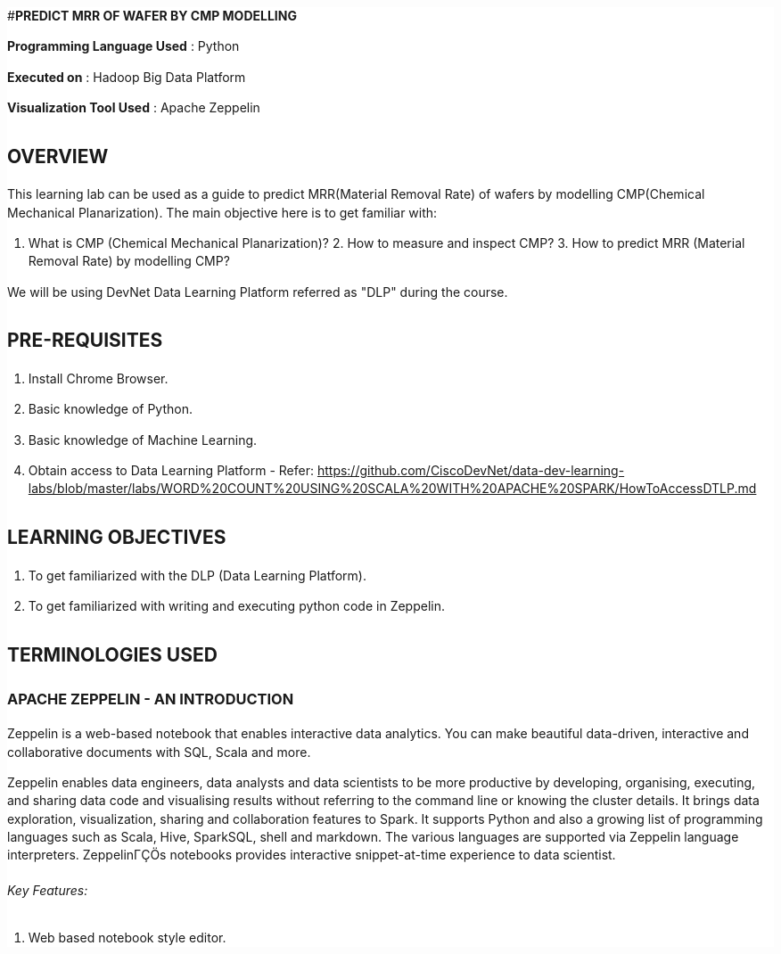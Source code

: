 #**PREDICT MRR OF WAFER BY CMP MODELLING**

**Programming Language Used** : Python

**Executed on** : Hadoop Big Data Platform

**Visualization Tool Used** : Apache Zeppelin

## OVERVIEW

This learning lab can be used as a guide to predict MRR(Material Removal Rate) of wafers by modelling CMP(Chemical Mechanical Planarization). The main objective here is to get familiar with: 
1. What is CMP (Chemical Mechanical Planarization)?
2. How to measure and inspect CMP?
3. How to predict MRR (Material Removal Rate) by modelling CMP?

We will be using DevNet Data Learning Platform referred as "DLP" during the course. 

## PRE-REQUISITES

1. Install Chrome Browser.

2. Basic knowledge of Python.

3. Basic knowledge of Machine Learning.

4. Obtain access to Data Learning Platform -
                                                          Refer: https://github.com/CiscoDevNet/data-dev-learning-labs/blob/master/labs/WORD%20COUNT%20USING%20SCALA%20WITH%20APACHE%20SPARK/HowToAccessDTLP.md


## LEARNING OBJECTIVES

1. To get familiarized with the DLP (Data Learning Platform).

2. To get familiarized with writing and executing python code in Zeppelin. 

## TERMINOLOGIES USED

### APACHE ZEPPELIN - AN INTRODUCTION

Zeppelin is a web-based notebook that enables interactive data analytics. You can make beautiful data-driven, interactive and collaborative documents with SQL, Scala and more. 

Zeppelin enables data engineers, data analysts and data scientists to be more productive by developing, organising, executing, and sharing data code and visualising results without referring to the command line or knowing the cluster details. It brings data exploration, visualization, sharing and collaboration features to Spark. It supports Python and also a growing list of programming languages such as Scala, Hive, SparkSQL, shell and markdown. The various languages are supported via Zeppelin language interpreters. ZeppelinΓÇÖs notebooks provides interactive snippet-at-time experience to data scientist.

###### Key Features:

1. Web based notebook style editor.
